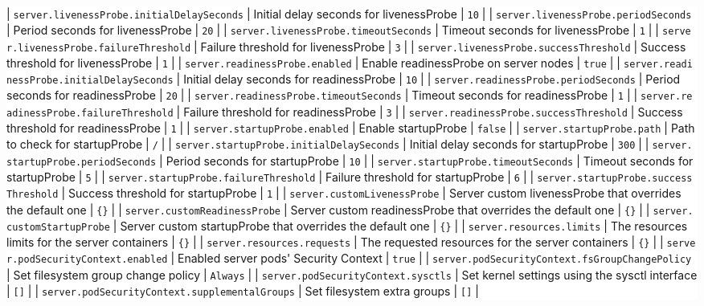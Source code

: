 | `server.livenessProbe.initialDelaySeconds`                 | Initial delay seconds for livenessProbe                                                                             | `10`                                |
| `server.livenessProbe.periodSeconds`                       | Period seconds for livenessProbe                                                                                    | `20`                                |
| `server.livenessProbe.timeoutSeconds`                      | Timeout seconds for livenessProbe                                                                                   | `1`                                 |
| `server.livenessProbe.failureThreshold`                    | Failure threshold for livenessProbe                                                                                 | `3`                                 |
| `server.livenessProbe.successThreshold`                    | Success threshold for livenessProbe                                                                                 | `1`                                 |
| `server.readinessProbe.enabled`                            | Enable readinessProbe on server nodes                                                                               | `true`                              |
| `server.readinessProbe.initialDelaySeconds`                | Initial delay seconds for readinessProbe                                                                            | `10`                                |
| `server.readinessProbe.periodSeconds`                      | Period seconds for readinessProbe                                                                                   | `20`                                |
| `server.readinessProbe.timeoutSeconds`                     | Timeout seconds for readinessProbe                                                                                  | `1`                                 |
| `server.readinessProbe.failureThreshold`                   | Failure threshold for readinessProbe                                                                                | `3`                                 |
| `server.readinessProbe.successThreshold`                   | Success threshold for readinessProbe                                                                                | `1`                                 |
| `server.startupProbe.enabled`                              | Enable startupProbe                                                                                                 | `false`                             |
| `server.startupProbe.path`                                 | Path to check for startupProbe                                                                                      | `/`                                 |
| `server.startupProbe.initialDelaySeconds`                  | Initial delay seconds for startupProbe                                                                              | `300`                               |
| `server.startupProbe.periodSeconds`                        | Period seconds for startupProbe                                                                                     | `10`                                |
| `server.startupProbe.timeoutSeconds`                       | Timeout seconds for startupProbe                                                                                    | `5`                                 |
| `server.startupProbe.failureThreshold`                     | Failure threshold for startupProbe                                                                                  | `6`                                 |
| `server.startupProbe.successThreshold`                     | Success threshold for startupProbe                                                                                  | `1`                                 |
| `server.customLivenessProbe`                               | Server custom livenessProbe that overrides the default one                                                          | `{}`                                |
| `server.customReadinessProbe`                              | Server custom readinessProbe that overrides the default one                                                         | `{}`                                |
| `server.customStartupProbe`                                | Server custom startupProbe that overrides the default one                                                           | `{}`                                |
| `server.resources.limits`                                  | The resources limits for the server containers                                                                      | `{}`                                |
| `server.resources.requests`                                | The requested resources for the server containers                                                                   | `{}`                                |
| `server.podSecurityContext.enabled`                        | Enabled server pods' Security Context                                                                               | `true`                              |
| `server.podSecurityContext.fsGroupChangePolicy`            | Set filesystem group change policy                                                                                  | `Always`                            |
| `server.podSecurityContext.sysctls`                        | Set kernel settings using the sysctl interface                                                                      | `[]`                                |
| `server.podSecurityContext.supplementalGroups`             | Set filesystem extra groups                                                                                         | `[]`                                |